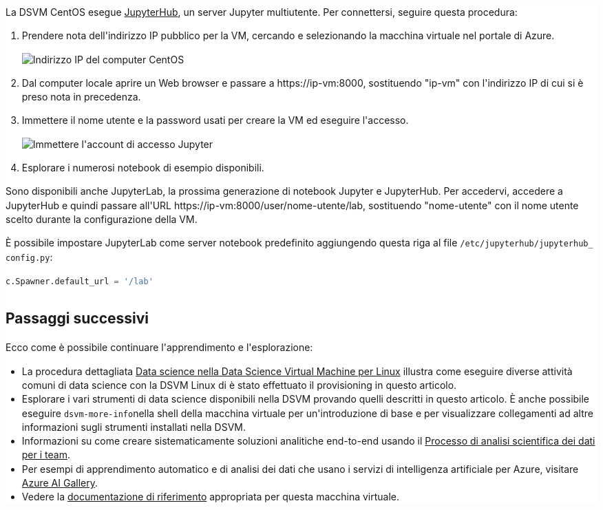 La DSVM CentOS esegue [JupyterHub](https://github.com/jupyterhub/jupyterhub), un server Jupyter multiutente. Per connettersi, seguire questa procedura:

   1. Prendere nota dell'indirizzo IP pubblico per la VM, cercando e selezionando la macchina virtuale nel portale di Azure.

       ![Indirizzo IP del computer CentOS](./media/linux-dsvm-intro/centos-ip-address.png)

   1. Dal computer locale aprire un Web browser e passare a https:\//ip-vm:8000, sostituendo "ip-vm" con l'indirizzo IP di cui si è preso nota in precedenza.
   1. Immettere il nome utente e la password usati per creare la VM ed eseguire l'accesso. 

      ![Immettere l'account di accesso Jupyter](./media/dsvm-ubuntu-intro/jupyter-login.png)

   1. Esplorare i numerosi notebook di esempio disponibili.

Sono disponibili anche JupyterLab, la prossima generazione di notebook Jupyter e JupyterHub. Per accedervi, accedere a JupyterHub e quindi passare all'URL https:\//ip-vm:8000/user/nome-utente/lab, sostituendo "nome-utente" con il nome utente scelto durante la configurazione della VM.

È possibile impostare JupyterLab come server notebook predefinito aggiungendo questa riga al file `/etc/jupyterhub/jupyterhub_config.py`:

```python
c.Spawner.default_url = '/lab'
```

## <a name="next-steps"></a>Passaggi successivi

Ecco come è possibile continuare l'apprendimento e l'esplorazione:

* La procedura dettagliata [Data science nella Data Science Virtual Machine per Linux](linux-dsvm-walkthrough.md) illustra come eseguire diverse attività comuni di data science con la DSVM Linux di è stato effettuato il provisioning in questo articolo. 
* Esplorare i vari strumenti di data science disponibili nella DSVM provando quelli descritti in questo articolo. È anche possibile eseguire `dsvm-more-info`nella shell della macchina virtuale per un'introduzione di base e per visualizzare collegamenti ad altre informazioni sugli strumenti installati nella DSVM.  
* Informazioni su come creare sistematicamente soluzioni analitiche end-to-end usando il [Processo di analisi scientifica dei dati per i team](https://aka.ms/tdsp).
* Per esempi di apprendimento automatico e di analisi dei dati che usano i servizi di intelligenza artificiale per Azure, visitare [Azure AI Gallery](https://gallery.azure.ai/).
* Vedere la [documentazione di riferimento](./reference-centos-vm.md) appropriata per questa macchina virtuale.